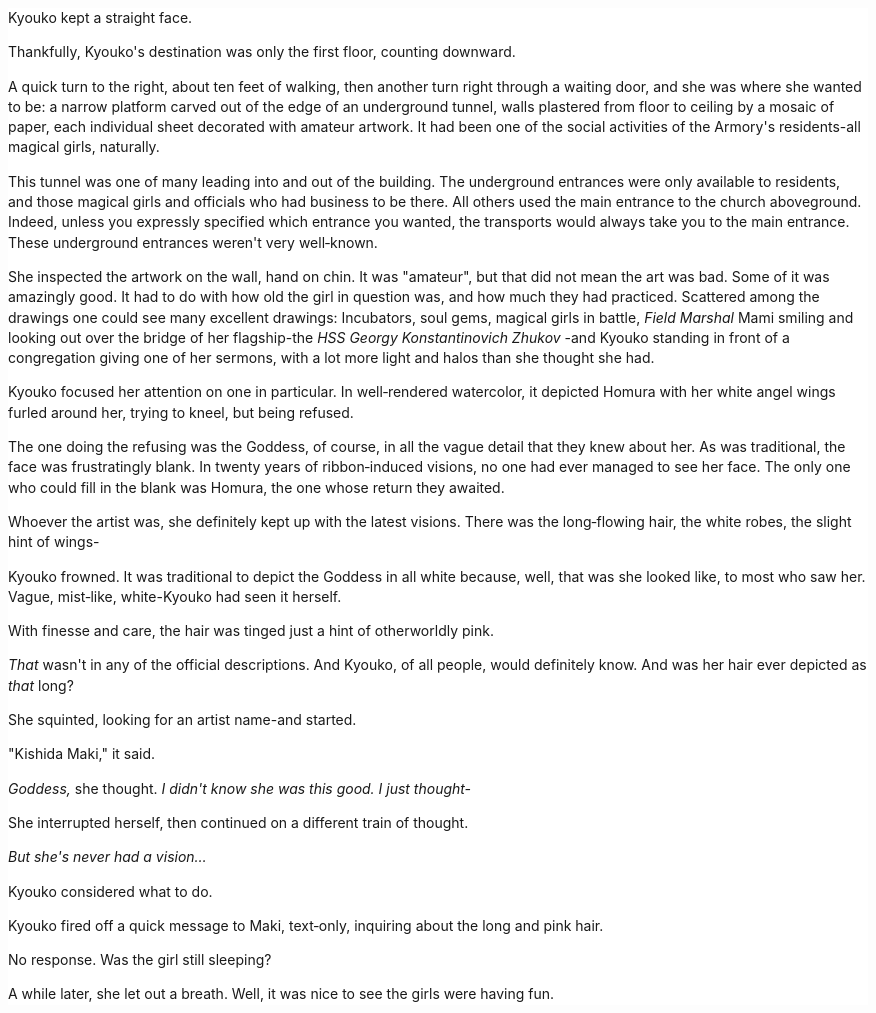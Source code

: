 Kyouko kept a straight face.

Thankfully, Kyouko's destination was only the first floor, counting downward.

A quick turn to the right, about ten feet of walking, then another turn right through a waiting door, and she was where she wanted to be: a narrow platform carved out of the edge of an underground tunnel, walls plastered from floor to ceiling by a mosaic of paper, each individual sheet decorated with amateur artwork. It had been one of the social activities of the Armory's residents-all magical girls, naturally.

This tunnel was one of many leading into and out of the building. The underground entrances were only available to residents, and those magical girls and officials who had business to be there. All others used the main entrance to the church aboveground. Indeed, unless you expressly specified which entrance you wanted, the transports would always take you to the main entrance. These underground entrances weren't very well‐known.

She inspected the artwork on the wall, hand on chin. It was "amateur", but that did not mean the art was bad. Some of it was amazingly good. It had to do with how old the girl in question was, and how much they had practiced. Scattered among the drawings one could see many excellent drawings: Incubators, soul gems, magical girls in battle, *Field Marshal* Mami smiling and looking out over the bridge of her flagship-the *HSS Georgy Konstantinovich Zhukov* -and Kyouko standing in front of a congregation giving one of her sermons, with a lot more light and halos than she thought she had.

Kyouko focused her attention on one in particular. In well‐rendered watercolor, it depicted Homura with her white angel wings furled around her, trying to kneel, but being refused.

The one doing the refusing was the Goddess, of course, in all the vague detail that they knew about her. As was traditional, the face was frustratingly blank. In twenty years of ribbon‐induced visions, no one had ever managed to see her face. The only one who could fill in the blank was Homura, the one whose return they awaited.

Whoever the artist was, she definitely kept up with the latest visions. There was the long‐flowing hair, the white robes, the slight hint of wings-

Kyouko frowned. It was traditional to depict the Goddess in all white because, well, that was she looked like, to most who saw her. Vague, mist‐like, white-Kyouko had seen it herself.

With finesse and care, the hair was tinged just a hint of otherworldly pink.

*That* wasn't in any of the official descriptions. And Kyouko, of all people, would definitely know. And was her hair ever depicted as *that* long?

She squinted, looking for an artist name-and started.

"Kishida Maki," it said.

*Goddess,* she thought. *I didn't know she was this good. I just thought-*

She interrupted herself, then continued on a different train of thought.

*But she's never had a vision…*

Kyouko considered what to do.

Kyouko fired off a quick message to Maki, text‐only, inquiring about the long and pink hair.

No response. Was the girl still sleeping?

A while later, she let out a breath. Well, it was nice to see the girls were having fun.
